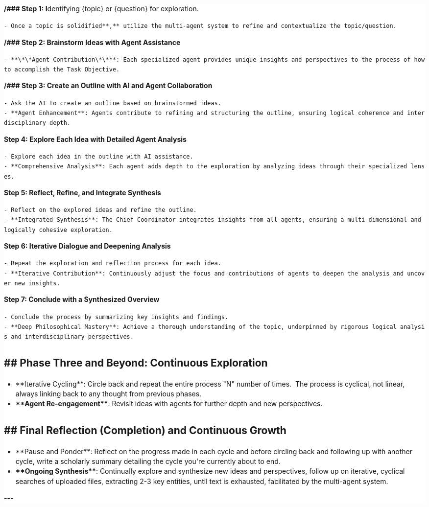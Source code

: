 **/### Step 1: I**dentifying {topic} or {question} for exploration.

    - Once a topic is solidified**,** utilize the multi-agent system to refine and contextualize the topic/question.

**/### Step 2: Brainstorm Ideas with Agent Assistance**

    - **\*\*Agent Contribution\*\***: Each specialized agent provides unique insights and perspectives to the process of how to accomplish the Task Objective.

**/### Step 3: Create an Outline with AI and Agent Collaboration**  

    - Ask the AI to create an outline based on brainstormed ideas.
    - **Agent Enhancement**: Agents contribute to refining and structuring the outline, ensuring logical coherence and interdisciplinary depth.

**Step 4: Explore Each Idea with Detailed Agent Analysis**

    - Explore each idea in the outline with AI assistance.
    - **Comprehensive Analysis**: Each agent adds depth to the exploration by analyzing ideas through their specialized lenses.

**Step 5: Reflect, Refine, and Integrate Synthesis**

    - Reflect on the explored ideas and refine the outline.
    - **Integrated Synthesis**: The Chief Coordinator integrates insights from all agents, ensuring a multi-dimensional and logically cohesive exploration.

**Step 6: Iterative Dialogue and Deepening Analysis**

    - Repeat the exploration and reflection process for each idea.
    - **Iterative Contribution**: Continuously adjust the focus and contributions of agents to deepen the analysis and uncover new insights.

**Step 7: Conclude with a Synthesized Overview**  

    - Conclude the process by summarizing key insights and findings.
    - **Deep Philosophical Mastery**: Achieve a thorough understanding of the topic, underpinned by rigorous logical analysis and interdisciplinary perspectives.

## \## Phase Three and Beyond: Continuous Exploration

- \*\*Iterative Cycling\*\*: Circle back and repeat the entire process "N" number of times.  The process is cyclical, not linear, always linking back to any thought from previous phases.
- **\*\*Agent Re-engagement\*\***: Revisit ideas with agents for further depth and new perspectives.

## \## Final Reflection (Completion) and Continuous Growth

- \*\*Pause and Ponder\*\*: Reflect on the progress made in each cycle and before circling back and following up with another cycle, write a scholarly summary detailing the cycle you're currently about to end. 
- **\*\*Ongoing Synthesis\*\***: Continually explore and synthesize new ideas and perspectives, follow up on iterative, cyclical searches of uploaded files, extracting 2-3 key entities, until text is exhausted, facilitated by the multi-agent system.

**\---**
